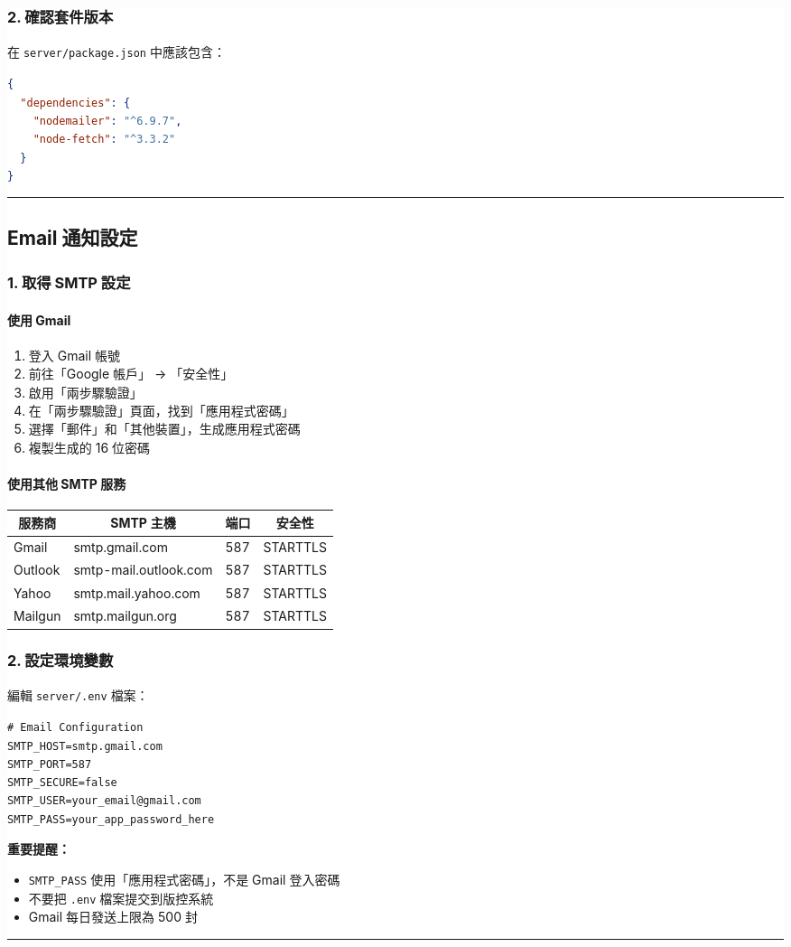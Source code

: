 ### 2. 確認套件版本

在 `server/package.json` 中應該包含：

```json
{
  "dependencies": {
    "nodemailer": "^6.9.7",
    "node-fetch": "^3.3.2"
  }
}
```

---

## Email 通知設定

### 1. 取得 SMTP 設定

#### 使用 Gmail

1. 登入 Gmail 帳號
2. 前往「Google 帳戶」 → 「安全性」
3. 啟用「兩步驟驗證」
4. 在「兩步驟驗證」頁面，找到「應用程式密碼」
5. 選擇「郵件」和「其他裝置」，生成應用程式密碼
6. 複製生成的 16 位密碼

#### 使用其他 SMTP 服務

| 服務商 | SMTP 主機 | 端口 | 安全性 |
|--------|-----------|------|--------|
| Gmail | smtp.gmail.com | 587 | STARTTLS |
| Outlook | smtp-mail.outlook.com | 587 | STARTTLS |
| Yahoo | smtp.mail.yahoo.com | 587 | STARTTLS |
| Mailgun | smtp.mailgun.org | 587 | STARTTLS |

### 2. 設定環境變數

編輯 `server/.env` 檔案：

```env
# Email Configuration
SMTP_HOST=smtp.gmail.com
SMTP_PORT=587
SMTP_SECURE=false
SMTP_USER=your_email@gmail.com
SMTP_PASS=your_app_password_here
```

**重要提醒：**
- `SMTP_PASS` 使用「應用程式密碼」，不是 Gmail 登入密碼
- 不要把 `.env` 檔案提交到版控系統
- Gmail 每日發送上限為 500 封

---